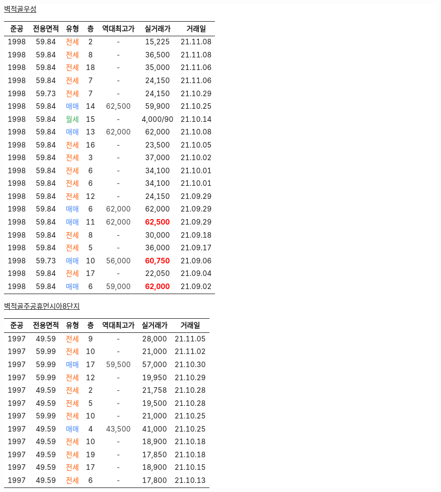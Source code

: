 
[벽적골우성](https://search.naver.com/search.naver?query=%EB%B2%BD%EC%A0%81%EA%B3%A8%EC%9A%B0%EC%84%B1)

|준공|전용면적|유형|층|역대최고가|실거래가|거래일|
|:---:|:---:|:---:|:---:|:---:|:---:|:---:|
|1998|59.84|<span style="color:#FF5A00">전세</span>|2|<span style="color:#444444">-</span>|15,225|21.11.08|
|1998|59.84|<span style="color:#FF5A00">전세</span>|8|<span style="color:#444444">-</span>|36,500|21.11.08|
|1998|59.84|<span style="color:#FF5A00">전세</span>|18|<span style="color:#444444">-</span>|35,000|21.11.06|
|1998|59.84|<span style="color:#FF5A00">전세</span>|7|<span style="color:#444444">-</span>|24,150|21.11.06|
|1998|59.73|<span style="color:#FF5A00">전세</span>|7|<span style="color:#444444">-</span>|24,150|21.10.29|
|1998|59.84|<span style="color:#4285F3">매매</span>|14|<span style="color:#444444">62,500</span>|59,900|21.10.25|
|1998|59.84|<span style="color:#34A853">월세</span>|15|<span style="color:#444444">-</span>|4,000/90|21.10.14|
|1998|59.84|<span style="color:#4285F3">매매</span>|13|<span style="color:#444444">62,000</span>|62,000|21.10.08|
|1998|59.84|<span style="color:#FF5A00">전세</span>|16|<span style="color:#444444">-</span>|23,500|21.10.05|
|1998|59.84|<span style="color:#FF5A00">전세</span>|3|<span style="color:#444444">-</span>|37,000|21.10.02|
|1998|59.84|<span style="color:#FF5A00">전세</span>|6|<span style="color:#444444">-</span>|34,100|21.10.01|
|1998|59.84|<span style="color:#FF5A00">전세</span>|6|<span style="color:#444444">-</span>|34,100|21.10.01|
|1998|59.84|<span style="color:#FF5A00">전세</span>|12|<span style="color:#444444">-</span>|24,150|21.09.29|
|1998|59.84|<span style="color:#4285F3">매매</span>|6|<span style="color:#444444">62,000</span>|62,000|21.09.29|
|1998|59.84|<span style="color:#4285F3">매매</span>|11|<span style="color:#444444">62,000</span>|<b><span style="color:#FF0000">62,500</span></b>|21.09.29|
|1998|59.84|<span style="color:#FF5A00">전세</span>|8|<span style="color:#444444">-</span>|30,000|21.09.18|
|1998|59.84|<span style="color:#FF5A00">전세</span>|5|<span style="color:#444444">-</span>|36,000|21.09.17|
|1998|59.73|<span style="color:#4285F3">매매</span>|10|<span style="color:#444444">56,000</span>|<b><span style="color:#FF0000">60,750</span></b>|21.09.06|
|1998|59.84|<span style="color:#FF5A00">전세</span>|17|<span style="color:#444444">-</span>|22,050|21.09.04|
|1998|59.84|<span style="color:#4285F3">매매</span>|6|<span style="color:#444444">59,000</span>|<b><span style="color:#FF0000">62,000</span></b>|21.09.02|

[벽적골주공휴먼시아8단지](https://search.naver.com/search.naver?query=%EB%B2%BD%EC%A0%81%EA%B3%A8%EC%A3%BC%EA%B3%B5%ED%9C%B4%EB%A8%BC%EC%8B%9C%EC%95%848%EB%8B%A8%EC%A7%80)

|준공|전용면적|유형|층|역대최고가|실거래가|거래일|
|:---:|:---:|:---:|:---:|:---:|:---:|:---:|
|1997|49.59|<span style="color:#FF5A00">전세</span>|9|<span style="color:#444444">-</span>|28,000|21.11.05|
|1997|59.99|<span style="color:#FF5A00">전세</span>|10|<span style="color:#444444">-</span>|21,000|21.11.02|
|1997|59.99|<span style="color:#4285F3">매매</span>|17|<span style="color:#444444">59,500</span>|57,000|21.10.30|
|1997|59.99|<span style="color:#FF5A00">전세</span>|12|<span style="color:#444444">-</span>|19,950|21.10.29|
|1997|49.59|<span style="color:#FF5A00">전세</span>|2|<span style="color:#444444">-</span>|21,758|21.10.28|
|1997|49.59|<span style="color:#FF5A00">전세</span>|5|<span style="color:#444444">-</span>|19,500|21.10.28|
|1997|59.99|<span style="color:#FF5A00">전세</span>|10|<span style="color:#444444">-</span>|21,000|21.10.25|
|1997|49.59|<span style="color:#4285F3">매매</span>|4|<span style="color:#444444">43,500</span>|41,000|21.10.25|
|1997|49.59|<span style="color:#FF5A00">전세</span>|10|<span style="color:#444444">-</span>|18,900|21.10.18|
|1997|49.59|<span style="color:#FF5A00">전세</span>|19|<span style="color:#444444">-</span>|17,850|21.10.18|
|1997|49.59|<span style="color:#FF5A00">전세</span>|17|<span style="color:#444444">-</span>|18,900|21.10.15|
|1997|49.59|<span style="color:#FF5A00">전세</span>|6|<span style="color:#444444">-</span>|17,800|21.10.13|